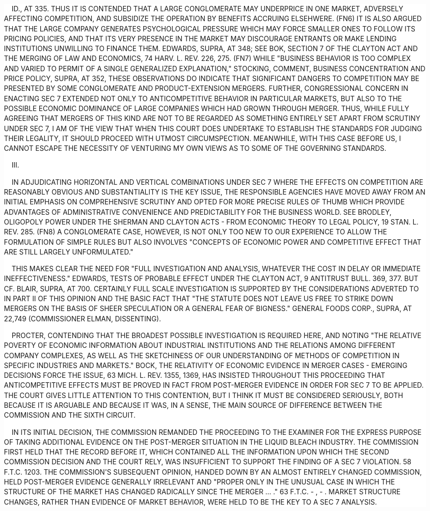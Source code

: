     ID., AT 335.  THUS IT IS CONTENDED THAT A LARGE CONGLOMERATE MAY UNDERPRICE IN ONE MARKET, ADVERSELY AFFECTING COMPETITION, AND SUBSIDIZE THE OPERATION BY BENEFITS ACCRUING ELSEHWERE.  (FN6)  IT IS ALSO ARGUED THAT THE LARGE COMPANY GENERATES PSYCHOLOGICAL PRESSURE WHICH MAY FORCE SMALLER ONES TO FOLLOW ITS PRICING POLICIES, AND THAT ITS VERY PRESENCE IN THE MARKET MAY DISCOURAGE ENTRANTS OR MAKE LENDING INSTITUTIONS UNWILLING TO FINANCE THEM.  EDWARDS, SUPRA, AT 348; SEE BOK, SECTION 7 OF THE CLAYTON ACT AND THE MERGING OF LAW AND ECONOMICS, 74 HARV. L. REV. 226, 275.  (FN7)  WHILE "BUSINESS BEHAVIOR IS TOO COMPLEX AND VARIED TO PERMIT OF A SINGLE GENERALIZED EXPLANATION," STOCKING, COMMENT, BUSINESS CONCENTRATION AND PRICE POLICY, SUPRA, AT 352, THESE OBSERVATIONS DO INDICATE THAT SIGNIFICANT DANGERS TO COMPETITION MAY BE PRESENTED BY SOME CONGLOMERATE AND PRODUCT-EXTENSION MERGERS.  FURTHER, CONGRESSIONAL CONCERN IN ENACTING SEC 7 EXTENDED NOT ONLY TO ANTICOMPETITIVE BEHAVIOR IN PARTICULAR MARKETS, BUT ALSO TO THE POSSIBLE ECONOMIC DOMINANCE OF LARGE COMPANIES WHICH HAD GROWN THROUGH MERGER.  THUS, WHILE FULLY AGREEING THAT MERGERS OF THIS KIND ARE NOT TO BE REGARDED AS SOMETHING ENTIRELY SET APART FROM SCRUTINY UNDER SEC 7, I AM OF THE VIEW THAT WHEN THIS COURT DOES UNDERTAKE TO ESTABLISH THE STANDARDS FOR JUDGING THEIR LEGALITY, IT SHOULD PROCEED WITH UTMOST CIRCUMSPECTION.  MEANWHILE, WITH THIS CASE BEFORE US, I CANNOT ESCAPE THE NECESSITY OF VENTURING MY OWN VIEWS AS TO SOME OF THE GOVERNING STANDARDS.

    III.

    IN ADJUDICATING HORIZONTAL AND VERTICAL COMBINATIONS UNDER SEC 7 WHERE THE EFFECTS ON COMPETITION ARE REASONABLY OBVIOUS AND SUBSTANTIALITY IS THE KEY ISSUE, THE RESPONSIBLE AGENCIES HAVE MOVED AWAY FROM AN INITIAL EMPHASIS ON COMPREHENSIVE SCRUTINY AND OPTED FOR MORE PRECISE RULES OF THUMB WHICH PROVIDE ADVANTAGES OF ADMINISTRATIVE CONVENIENCE AND PREDICTABILITY FOR THE BUSINESS WORLD.  SEE BRODLEY, OLIGOPOLY POWER UNDER THE SHERMAN AND CLAYTON ACTS - FROM ECONOMIC THEORY TO LEGAL POLICY, 19 STAN.  L. REV. 285.  (FN8)  A CONGLOMERATE CASE, HOWEVER, IS NOT ONLY TOO NEW TO OUR EXPERIENCE TO ALLOW THE FORMULATION OF SIMPLE RULES BUT ALSO INVOLVES "CONCEPTS OF ECONOMIC POWER AND COMPETITIVE EFFECT THAT ARE STILL LARGELY UNFORMULATED."

    THIS MAKES CLEAR THE NEED FOR "FULL INVESTIGATION AND ANALYSIS, WHATEVER THE COST IN DELAY OR IMMEDIATE INEFFECTIVENESS."  EDWARDS, TESTS OF PROBABLE EFFECT UNDER THE CLAYTON ACT, 9 ANTITRUST BULL.  369, 377.  BUT CF. BLAIR, SUPRA, AT 700.  CERTAINLY FULL SCALE INVESTIGATION IS SUPPORTED BY THE CONSIDERATIONS ADVERTED TO IN PART II OF THIS OPINION AND THE BASIC FACT THAT "THE STATUTE DOES NOT LEAVE US FREE TO STRIKE DOWN MERGERS ON THE BASIS OF SHEER SPECULATION OR A GENERAL FEAR OF BIGNESS."  GENERAL FOODS CORP., SUPRA, AT 22,749 (COMMISSIONER ELMAN, DISSENTING).

    PROCTER, CONTENDING THAT THE BROADEST POSSIBLE INVESTIGATION IS REQUIRED HERE, AND NOTING "THE RELATIVE POVERTY OF ECONOMIC INFORMATION ABOUT INDUSTRIAL INSTITUTIONS AND THE RELATIONS AMONG DIFFERENT COMPANY COMPLEXES, AS WELL AS THE SKETCHINESS OF OUR UNDERSTANDING OF METHODS OF COMPETITION IN SPECIFIC INDUSTRIES AND MARKETS."  BOCK, THE RELATIVITY OF ECONOMIC EVIDENCE IN MERGER CASES - EMERGING DECISIONS FORCE THE ISSUE, 63 MICH. L. REV. 1355, 1369, HAS INSISTED THROUGHOUT THIS PROCEEDING THAT ANTICOMPETITIVE EFFECTS MUST BE PROVED IN FACT FROM POST-MERGER EVIDENCE IN ORDER FOR SEC 7 TO BE APPLIED.  THE COURT GIVES LITTLE ATTENTION TO THIS CONTENTION, BUT I THINK IT MUST BE CONSIDERED SERIOUSLY, BOTH BECAUSE IT IS ARGUABLE AND BECAUSE IT WAS, IN A SENSE, THE MAIN SOURCE OF DIFFERENCE BETWEEN THE COMMISSION AND THE SIXTH CIRCUIT.

    IN ITS INITIAL DECISION, THE COMMISSION REMANDED THE PROCEEDING TO THE EXAMINER FOR THE EXPRESS PURPOSE OF TAKING ADDITIONAL EVIDENCE ON THE POST-MERGER SITUATION IN THE LIQUID BLEACH INDUSTRY.  THE COMMISSION FIRST HELD THAT THE RECORD BEFORE IT, WHICH CONTAINED ALL THE INFORMATION UPON WHICH THE SECOND COMMISSION DECISION AND THE COURT RELY, WAS INSUFFICIENT TO SUPPORT THE FINDING OF A SEC 7 VIOLATION.  58 F.T.C. 1203.  THE COMMISSION'S SUBSEQUENT OPINION, HANDED DOWN BY AN ALMOST ENTIRELY CHANGED COMMISSION, HELD POST-MERGER EVIDENCE GENERALLY IRRELEVANT AND "PROPER ONLY IN THE UNUSUAL CASE IN WHICH THE STRUCTURE OF THE MARKET HAS CHANGED RADICALLY SINCE THE MERGER  ...  ."  63 F.T.C. - , - .  MARKET STRUCTURE CHANGES, RATHER THAN EVIDENCE OF MARKET BEHAVIOR, WERE HELD TO BE THE KEY TO A SEC 7 ANALYSIS.
